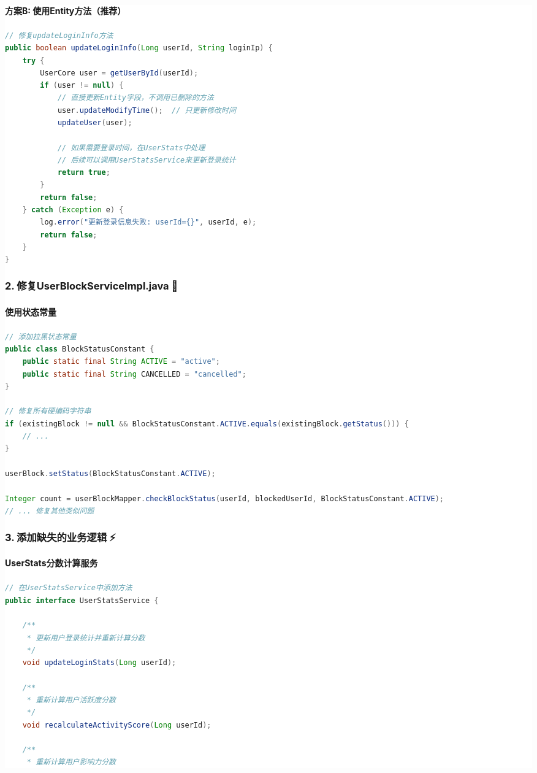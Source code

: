 #### **方案B: 使用Entity方法（推荐）**
```java
// 修复updateLoginInfo方法
public boolean updateLoginInfo(Long userId, String loginIp) {
    try {
        UserCore user = getUserById(userId);
        if (user != null) {
            // 直接更新Entity字段，不调用已删除的方法
            user.updateModifyTime();  // 只更新修改时间
            updateUser(user);
            
            // 如果需要登录时间，在UserStats中处理
            // 后续可以调用UserStatsService来更新登录统计
            return true;
        }
        return false;
    } catch (Exception e) {
        log.error("更新登录信息失败: userId={}", userId, e);
        return false;
    }
}
```

### **2. 修复UserBlockServiceImpl.java** 📝

#### **使用状态常量**
```java
// 添加拉黑状态常量
public class BlockStatusConstant {
    public static final String ACTIVE = "active";
    public static final String CANCELLED = "cancelled";
}

// 修复所有硬编码字符串
if (existingBlock != null && BlockStatusConstant.ACTIVE.equals(existingBlock.getStatus())) {
    // ...
}

userBlock.setStatus(BlockStatusConstant.ACTIVE);

Integer count = userBlockMapper.checkBlockStatus(userId, blockedUserId, BlockStatusConstant.ACTIVE);
// ... 修复其他类似问题
```

### **3. 添加缺失的业务逻辑** ⚡

#### **UserStats分数计算服务**
```java
// 在UserStatsService中添加方法
public interface UserStatsService {
    
    /**
     * 更新用户登录统计并重新计算分数
     */
    void updateLoginStats(Long userId);
    
    /**
     * 重新计算用户活跃度分数
     */
    void recalculateActivityScore(Long userId);
    
    /**
     * 重新计算用户影响力分数  
```
